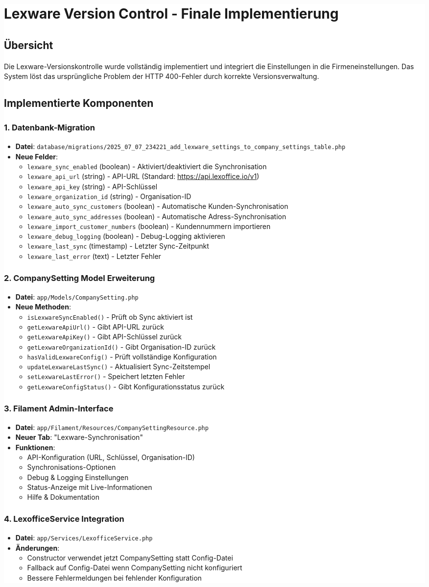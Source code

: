 # Lexware Version Control - Finale Implementierung

## Übersicht

Die Lexware-Versionskontrolle wurde vollständig implementiert und integriert die Einstellungen in die Firmeneinstellungen. Das System löst das ursprüngliche Problem der HTTP 400-Fehler durch korrekte Versionsverwaltung.

## Implementierte Komponenten

### 1. Datenbank-Migration
- **Datei**: `database/migrations/2025_07_07_234221_add_lexware_settings_to_company_settings_table.php`
- **Neue Felder**:
  - `lexware_sync_enabled` (boolean) - Aktiviert/deaktiviert die Synchronisation
  - `lexware_api_url` (string) - API-URL (Standard: https://api.lexoffice.io/v1)
  - `lexware_api_key` (string) - API-Schlüssel
  - `lexware_organization_id` (string) - Organisation-ID
  - `lexware_auto_sync_customers` (boolean) - Automatische Kunden-Synchronisation
  - `lexware_auto_sync_addresses` (boolean) - Automatische Adress-Synchronisation
  - `lexware_import_customer_numbers` (boolean) - Kundennummern importieren
  - `lexware_debug_logging` (boolean) - Debug-Logging aktivieren
  - `lexware_last_sync` (timestamp) - Letzter Sync-Zeitpunkt
  - `lexware_last_error` (text) - Letzter Fehler

### 2. CompanySetting Model Erweiterung
- **Datei**: `app/Models/CompanySetting.php`
- **Neue Methoden**:
  - `isLexwareSyncEnabled()` - Prüft ob Sync aktiviert ist
  - `getLexwareApiUrl()` - Gibt API-URL zurück
  - `getLexwareApiKey()` - Gibt API-Schlüssel zurück
  - `getLexwareOrganizationId()` - Gibt Organisation-ID zurück
  - `hasValidLexwareConfig()` - Prüft vollständige Konfiguration
  - `updateLexwareLastSync()` - Aktualisiert Sync-Zeitstempel
  - `setLexwareLastError()` - Speichert letzten Fehler
  - `getLexwareConfigStatus()` - Gibt Konfigurationsstatus zurück

### 3. Filament Admin-Interface
- **Datei**: `app/Filament/Resources/CompanySettingResource.php`
- **Neuer Tab**: "Lexware-Synchronisation"
- **Funktionen**:
  - API-Konfiguration (URL, Schlüssel, Organisation-ID)
  - Synchronisations-Optionen
  - Debug & Logging Einstellungen
  - Status-Anzeige mit Live-Informationen
  - Hilfe & Dokumentation

### 4. LexofficeService Integration
- **Datei**: `app/Services/LexofficeService.php`
- **Änderungen**:
  - Constructor verwendet jetzt CompanySetting statt Config-Datei
  - Fallback auf Config-Datei wenn CompanySetting nicht konfiguriert
  - Bessere Fehlermeldungen bei fehlender Konfiguration
